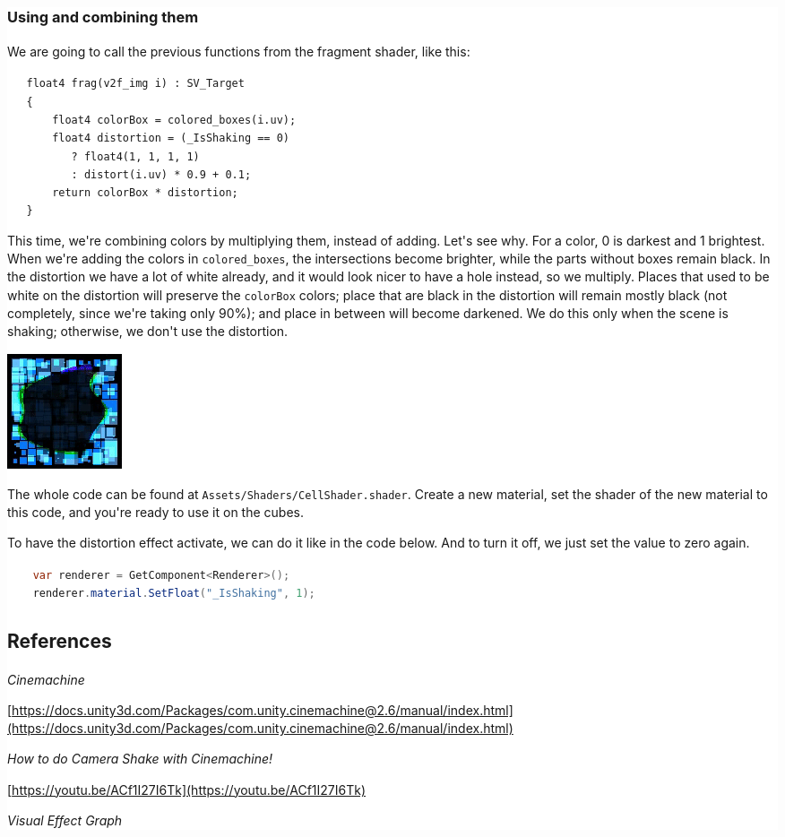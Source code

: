 ### Using and combining them

We are going to call the previous functions from the fragment shader, like this:
```hlsl
   float4 frag(v2f_img i) : SV_Target
   {
       float4 colorBox = colored_boxes(i.uv);
       float4 distortion = (_IsShaking == 0)
          ? float4(1, 1, 1, 1)
          : distort(i.uv) * 0.9 + 0.1;
       return colorBox * distortion;
   }
```

This time, we&#39;re combining colors by multiplying them, instead of adding. Let&#39;s see why. For a color, 0 is darkest and 1 brightest. When we&#39;re adding the colors in `colored_boxes`, the intersections become brighter, while the parts without boxes remain black. In the distortion we have a lot of white already, and it would look nicer to have a hole instead, so we multiply. Places that used to be white on the distortion will preserve the `colorBox` colors; place that are black in the distortion will remain mostly black (not completely, since we&#39;re taking only 90%); and place in between will become darkened. We do this only when the scene is shaking; otherwise, we don&#39;t use the distortion.

![Edited Graph](ReadMeImages/03-AllTogether.gif)

The whole code can be found at `Assets/Shaders/CellShader.shader`. Create a new material, set the shader of the new material to this code, and you&#39;re ready to use it on the cubes.

To have the distortion effect activate, we can do it like in the code below. And to turn it off, we just set the value to zero again.

```csharp
    var renderer = GetComponent<Renderer>();
    renderer.material.SetFloat("_IsShaking", 1);
```

## References

_Cinemachine_

[https://docs.unity3d.com/Packages/com.unity.cinemachine@2.6/manual/index.html](https://docs.unity3d.com/Packages/com.unity.cinemachine@2.6/manual/index.html)

_How to do Camera Shake with Cinemachine!_

[https://youtu.be/ACf1I27I6Tk](https://youtu.be/ACf1I27I6Tk)

_Visual Effect Graph_
